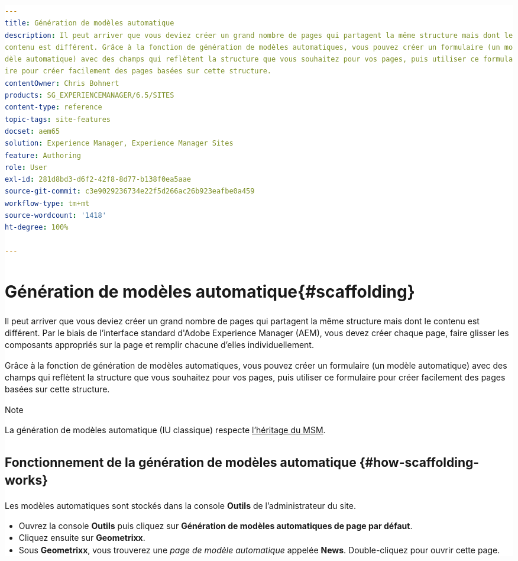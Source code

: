 ```yaml
---
title: Génération de modèles automatique
description: Il peut arriver que vous deviez créer un grand nombre de pages qui partagent la même structure mais dont le contenu est différent. Grâce à la fonction de génération de modèles automatiques, vous pouvez créer un formulaire (un modèle automatique) avec des champs qui reflètent la structure que vous souhaitez pour vos pages, puis utiliser ce formulaire pour créer facilement des pages basées sur cette structure.
contentOwner: Chris Bohnert
products: SG_EXPERIENCEMANAGER/6.5/SITES
content-type: reference
topic-tags: site-features
docset: aem65
solution: Experience Manager, Experience Manager Sites
feature: Authoring
role: User
exl-id: 281d8bd3-d6f2-42f8-8d77-b138f0ea5aae
source-git-commit: c3e9029236734e22f5d266ac26b923eafbe0a459
workflow-type: tm+mt
source-wordcount: '1418'
ht-degree: 100%

---
```


# Génération de modèles automatique{#scaffolding}

Il peut arriver que vous deviez créer un grand nombre de pages qui partagent la même structure mais dont le contenu est différent. Par le biais de l’interface standard d&#39;Adobe Experience Manager (AEM), vous devez créer chaque page, faire glisser les composants appropriés sur la page et remplir chacune d’elles individuellement.

Grâce à la fonction de génération de modèles automatiques, vous pouvez créer un formulaire (un modèle automatique) avec des champs qui reflètent la structure que vous souhaitez pour vos pages, puis utiliser ce formulaire pour créer facilement des pages basées sur cette structure.

>[!NOTE]
>
>La génération de modèles automatique (IU classique) respecte [l’héritage du MSM](#scaffolding-with-msm-inheritance).

## Fonctionnement de la génération de modèles automatique {#how-scaffolding-works}

Les modèles automatiques sont stockés dans la console **Outils** de l’administrateur du site.

* Ouvrez la console **Outils** puis cliquez sur **Génération de modèles automatiques de page par défaut**.
* Cliquez ensuite sur **Geometrixx**.
* Sous **Geometrixx**, vous trouverez une *page de modèle automatique* appelée **News**. Double-cliquez pour ouvrir cette page.
